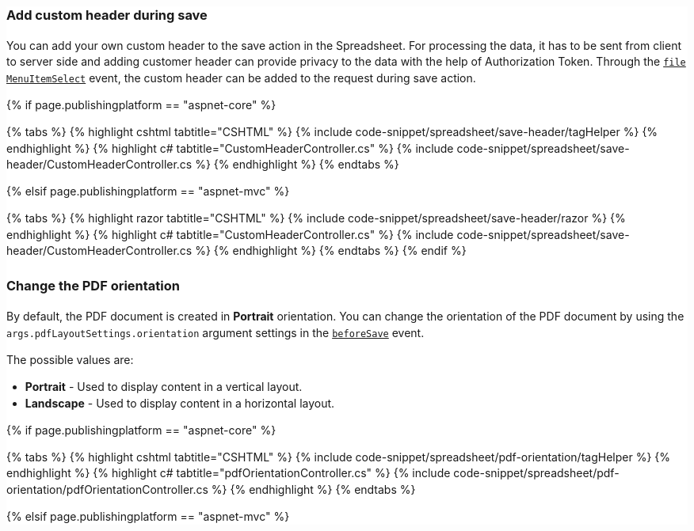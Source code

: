 ### Add custom header during save

You can add your own custom header to the save action in the Spreadsheet. For processing the data, it has to be sent from client to server side and adding customer header can provide privacy to the data with the help of Authorization Token. Through the [`fileMenuItemSelect`](https://help.syncfusion.com/cr/aspnetcore-js2/Syncfusion.EJ2.Spreadsheet.Spreadsheet.html#Syncfusion_EJ2_Spreadsheet_Spreadsheet_FileMenuItemSelect) event, the custom header can be added to the request during save action.

{% if page.publishingplatform == "aspnet-core" %}

{% tabs %}
{% highlight cshtml tabtitle="CSHTML" %}
{% include code-snippet/spreadsheet/save-header/tagHelper %}
{% endhighlight %}
{% highlight c# tabtitle="CustomHeaderController.cs" %}
{% include code-snippet/spreadsheet/save-header/CustomHeaderController.cs %}
{% endhighlight %}
{% endtabs %}

{% elsif page.publishingplatform == "aspnet-mvc" %}

{% tabs %}
{% highlight razor tabtitle="CSHTML" %}
{% include code-snippet/spreadsheet/save-header/razor %}
{% endhighlight %}
{% highlight c# tabtitle="CustomHeaderController.cs" %}
{% include code-snippet/spreadsheet/save-header/CustomHeaderController.cs %}
{% endhighlight %}
{% endtabs %}
{% endif %}

### Change the PDF orientation

By default, the PDF document is created in **Portrait** orientation. You can change the orientation of the PDF document by using the `args.pdfLayoutSettings.orientation` argument settings in the [`beforeSave`](https://help.syncfusion.com/cr/aspnetcore-js2/Syncfusion.EJ2.Spreadsheet.Spreadsheet.html#Syncfusion_EJ2_Spreadsheet_Spreadsheet_BeforeSave) event.

The possible values are:

* **Portrait** - Used to display content in a vertical layout.
* **Landscape** - Used to display content in a horizontal layout.

{% if page.publishingplatform == "aspnet-core" %}

{% tabs %}
{% highlight cshtml tabtitle="CSHTML" %}
{% include code-snippet/spreadsheet/pdf-orientation/tagHelper %}
{% endhighlight %}
{% highlight c# tabtitle="pdfOrientationController.cs" %}
{% include code-snippet/spreadsheet/pdf-orientation/pdfOrientationController.cs %}
{% endhighlight %}
{% endtabs %}

{% elsif page.publishingplatform == "aspnet-mvc" %}
